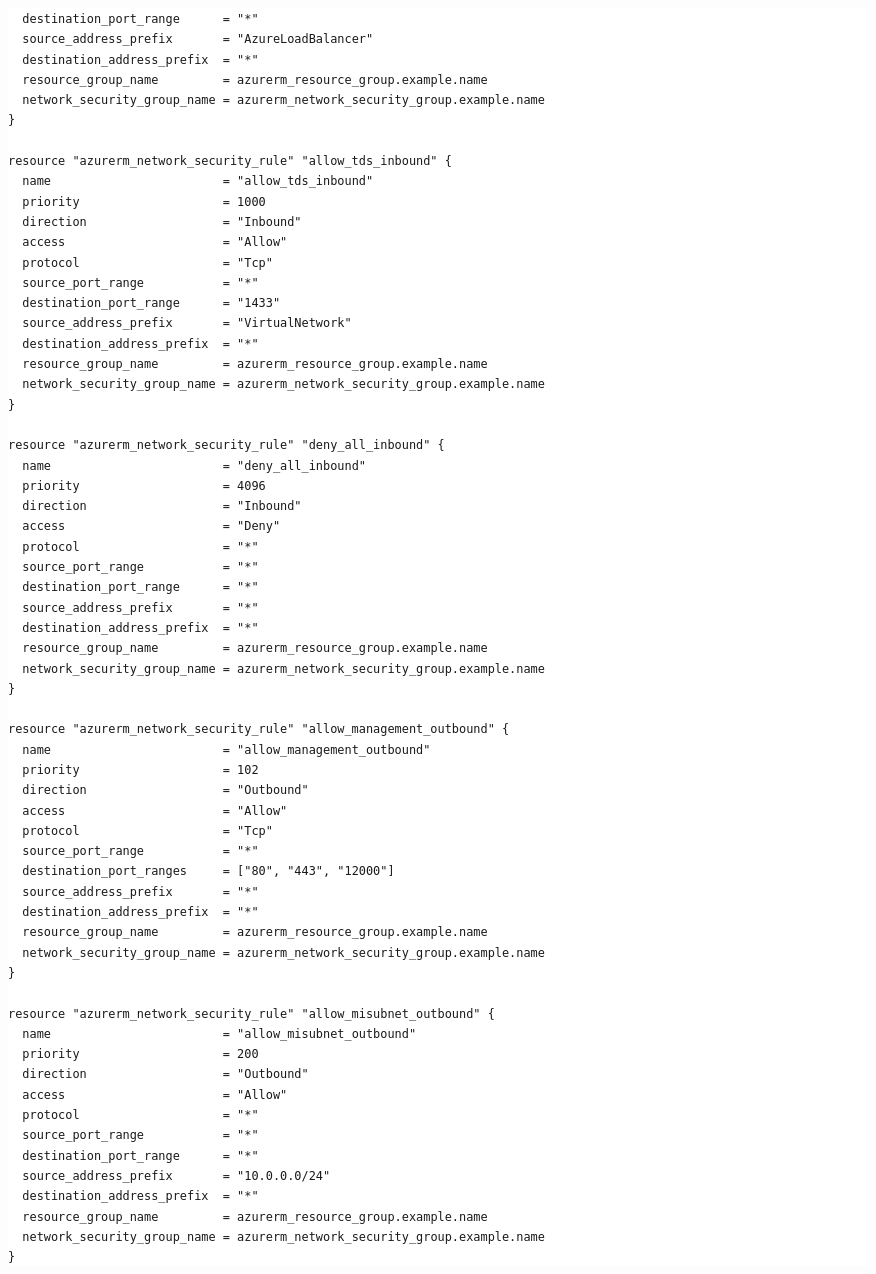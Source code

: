 ```hcl
  destination_port_range      = "*"
  source_address_prefix       = "AzureLoadBalancer"
  destination_address_prefix  = "*"
  resource_group_name         = azurerm_resource_group.example.name
  network_security_group_name = azurerm_network_security_group.example.name
}

resource "azurerm_network_security_rule" "allow_tds_inbound" {
  name                        = "allow_tds_inbound"
  priority                    = 1000
  direction                   = "Inbound"
  access                      = "Allow"
  protocol                    = "Tcp"
  source_port_range           = "*"
  destination_port_range      = "1433"
  source_address_prefix       = "VirtualNetwork"
  destination_address_prefix  = "*"
  resource_group_name         = azurerm_resource_group.example.name
  network_security_group_name = azurerm_network_security_group.example.name
}

resource "azurerm_network_security_rule" "deny_all_inbound" {
  name                        = "deny_all_inbound"
  priority                    = 4096
  direction                   = "Inbound"
  access                      = "Deny"
  protocol                    = "*"
  source_port_range           = "*"
  destination_port_range      = "*"
  source_address_prefix       = "*"
  destination_address_prefix  = "*"
  resource_group_name         = azurerm_resource_group.example.name
  network_security_group_name = azurerm_network_security_group.example.name
}

resource "azurerm_network_security_rule" "allow_management_outbound" {
  name                        = "allow_management_outbound"
  priority                    = 102
  direction                   = "Outbound"
  access                      = "Allow"
  protocol                    = "Tcp"
  source_port_range           = "*"
  destination_port_ranges     = ["80", "443", "12000"]
  source_address_prefix       = "*"
  destination_address_prefix  = "*"
  resource_group_name         = azurerm_resource_group.example.name
  network_security_group_name = azurerm_network_security_group.example.name
}

resource "azurerm_network_security_rule" "allow_misubnet_outbound" {
  name                        = "allow_misubnet_outbound"
  priority                    = 200
  direction                   = "Outbound"
  access                      = "Allow"
  protocol                    = "*"
  source_port_range           = "*"
  destination_port_range      = "*"
  source_address_prefix       = "10.0.0.0/24"
  destination_address_prefix  = "*"
  resource_group_name         = azurerm_resource_group.example.name
  network_security_group_name = azurerm_network_security_group.example.name
}

```